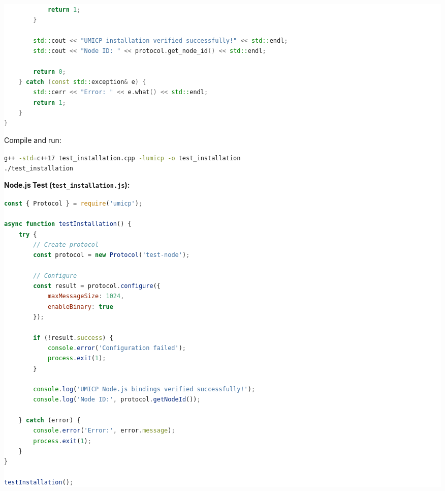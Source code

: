 ```cpp
            return 1;
        }
        
        std::cout << "UMICP installation verified successfully!" << std::endl;
        std::cout << "Node ID: " << protocol.get_node_id() << std::endl;
        
        return 0;
    } catch (const std::exception& e) {
        std::cerr << "Error: " << e.what() << std::endl;
        return 1;
    }
}
```

Compile and run:

```bash
g++ -std=c++17 test_installation.cpp -lumicp -o test_installation
./test_installation
```

**Node.js Test (`test_installation.js`):**

```javascript
const { Protocol } = require('umicp');

async function testInstallation() {
    try {
        // Create protocol
        const protocol = new Protocol('test-node');
        
        // Configure
        const result = protocol.configure({
            maxMessageSize: 1024,
            enableBinary: true
        });
        
        if (!result.success) {
            console.error('Configuration failed');
            process.exit(1);
        }
        
        console.log('UMICP Node.js bindings verified successfully!');
        console.log('Node ID:', protocol.getNodeId());
        
    } catch (error) {
        console.error('Error:', error.message);
        process.exit(1);
    }
}

testInstallation();
```
